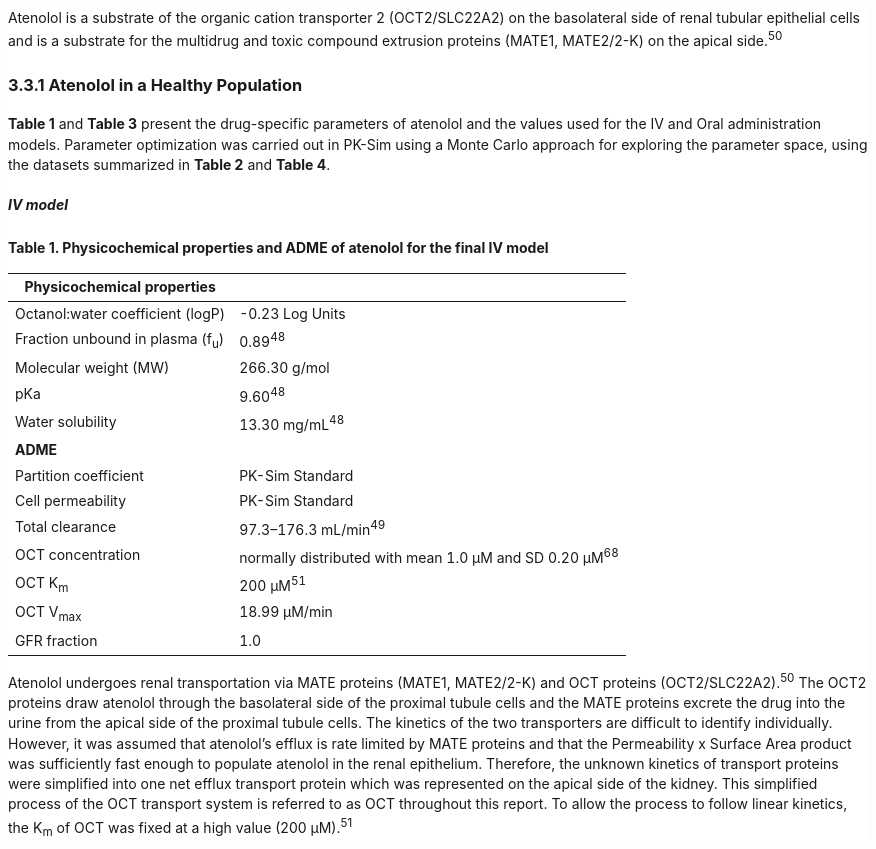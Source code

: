 Atenolol is a substrate of the organic cation transporter 2 (OCT2/SLC22A2) on the basolateral side of renal tubular epithelial cells and is a substrate for the multidrug and toxic compound extrusion proteins (MATE1, MATE2/2-K) on the apical side.<sup>50</sup>





<a id="Atenolol_Healthy"></a>


### 3.3.1 Atenolol in a Healthy Population


**Table 1** and **Table 3** present the drug-specific parameters of atenolol and the values used for the IV and Oral administration models. Parameter optimization was carried out in PK-Sim using a Monte Carlo approach for exploring the parameter space, using the datasets summarized in **Table 2** and **Table 4**.

##### IV model

**Table 1. Physicochemical properties and ADME of atenolol for the final IV model**

| **Physicochemical properties**    |                             |
|--|--|
| Octanol:water coefficient (logP)             | -0.23 Log Units |
| Fraction unbound in plasma (f<sub>u</sub>)   | 0.89<sup>48</sup> |
| Molecular weight (MW)                        | 266.30 g/mol |
| pKa                                          | 9.60<sup>48</sup> |
| Water solubility                             | 13.30 mg/mL<sup>48</sup> |
| **ADME**                                     |                             |
| Partition coefficient                        | PK-Sim Standard |
| Cell permeability                            | PK-Sim Standard |
| Total clearance                              | 97.3–176.3 mL/min<sup>49</sup> |
| OCT concentration                            | normally distributed with mean 1.0 µM and SD 0.20 µM<sup>68</sup> |
| OCT K<sub>m</sub>                            | 200 µM<sup>51</sup> |
| OCT V<sub>max</sub>                          | 18.99 µM/min |
| GFR fraction                                 | 1.0 |


Atenolol undergoes renal transportation via MATE proteins (MATE1, MATE2/2-K) and OCT proteins (OCT2/SLC22A2).<sup>50</sup> The OCT2 proteins draw atenolol through the basolateral side of the proximal tubule cells and the MATE proteins excrete the drug into the urine from the apical side of the proximal tubule cells. The kinetics of the two transporters are difficult to identify individually. However, it was assumed that atenolol’s efflux is rate limited by MATE proteins and that the Permeability x Surface Area product was sufficiently fast enough to populate atenolol in the renal epithelium. Therefore, the unknown kinetics of transport proteins were simplified into one net efflux transport protein which was represented on the apical side of the kidney. This simplified process of the OCT transport system is referred to as OCT throughout this report. To allow the process to follow linear kinetics, the K<sub>m</sub> of OCT was fixed at a high value (200 µM).<sup>51</sup>
